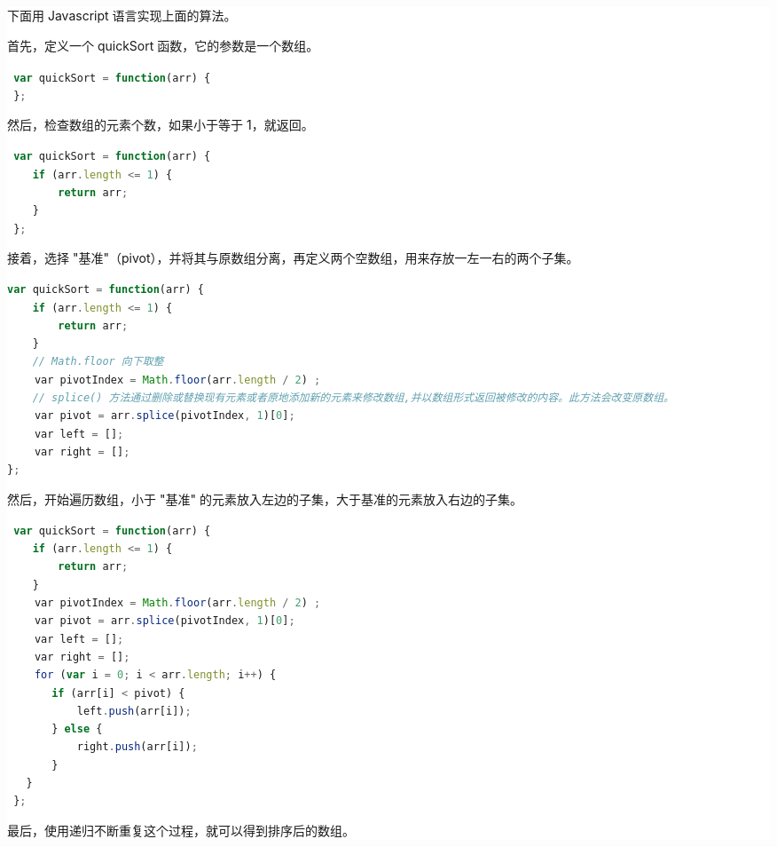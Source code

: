 下面用 Javascript 语言实现上面的算法。

首先，定义一个 quickSort 函数，它的参数是一个数组。

```javascript
 var quickSort = function(arr) {
 };
```

然后，检查数组的元素个数，如果小于等于 1，就返回。

```javascript
 var quickSort = function(arr) {
 	if (arr.length <= 1) {
    	return arr; 
    }
 };
```

接着，选择 "基准"（pivot），并将其与原数组分离，再定义两个空数组，用来存放一左一右的两个子集。

```javascript
var quickSort = function(arr) {
	if (arr.length <= 1) {
        return arr; 
    }
    // Math.floor 向下取整
 　　var pivotIndex = Math.floor(arr.length / 2) ;
	// splice() 方法通过删除或替换现有元素或者原地添加新的元素来修改数组,并以数组形式返回被修改的内容。此方法会改变原数组。
 　　var pivot = arr.splice(pivotIndex, 1)[0];
 　　var left = [];
 　　var right = [];
};
```

然后，开始遍历数组，小于 "基准" 的元素放入左边的子集，大于基准的元素放入右边的子集。

```javascript
 var quickSort = function(arr) {
 	if (arr.length <= 1) {
        return arr; 
    }
 　　var pivotIndex = Math.floor(arr.length / 2) ;
 　　var pivot = arr.splice(pivotIndex, 1)[0];
 　　var left = [];
 　　var right = [];
 　　for (var i = 0; i < arr.length; i++) {
       if (arr[i] < pivot) {
           left.push(arr[i]);
       } else {
           right.push(arr[i]);
       }
   }
 };
```

最后，使用递归不断重复这个过程，就可以得到排序后的数组。

